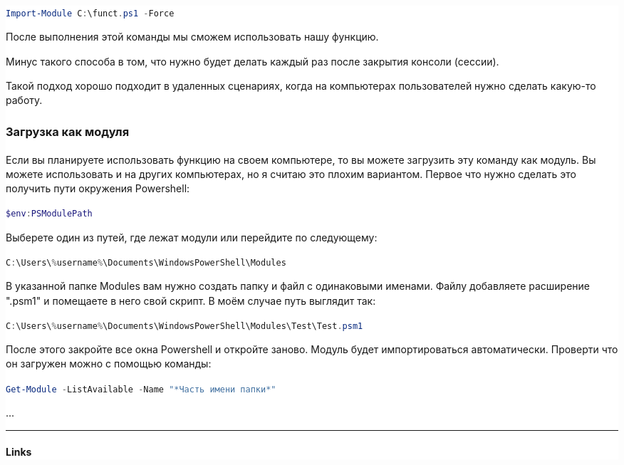 ```powershell
Import-Module C:\funct.ps1 -Force
```

После выполнения этой команды мы сможем использовать нашу функцию.

Минус такого способа в том, что нужно будет делать каждый раз после закрытия консоли (сессии).

Такой подход хорошо подходит в удаленных сценариях, когда на компьютерах пользователей нужно сделать какую-то работу.

### Загрузка как модуля
Если вы планируете использовать функцию на своем компьютере, то вы можете загрузить эту команду как модуль. Вы можете использовать и на других компьютерах, но я считаю это плохим вариантом.
Первое что нужно сделать это получить пути окружения Powershell:
```powershell
$env:PSModulePath
```
Выберете один из путей, где лежат модули или перейдите по следующему:
```powershell
C:\Users\%username%\Documents\WindowsPowerShell\Modules
```
В указанной папке Modules вам нужно создать папку и файл с одинаковыми именами. Файлу добавляете расширение ".psm1" и помещаете в него свой скрипт.
В моём случае путь выглядит так:
```powershell
C:\Users\%username%\Documents\WindowsPowerShell\Modules\Test\Test.psm1
```
После этого закройте все окна Powershell и откройте заново. Модуль будет импортироваться автоматически. Проверти что он загружен можно с помощью команды:
```powershell
Get-Module -ListAvailable -Name "*Часть имени папки*"
```
...
_____________
#### Links
